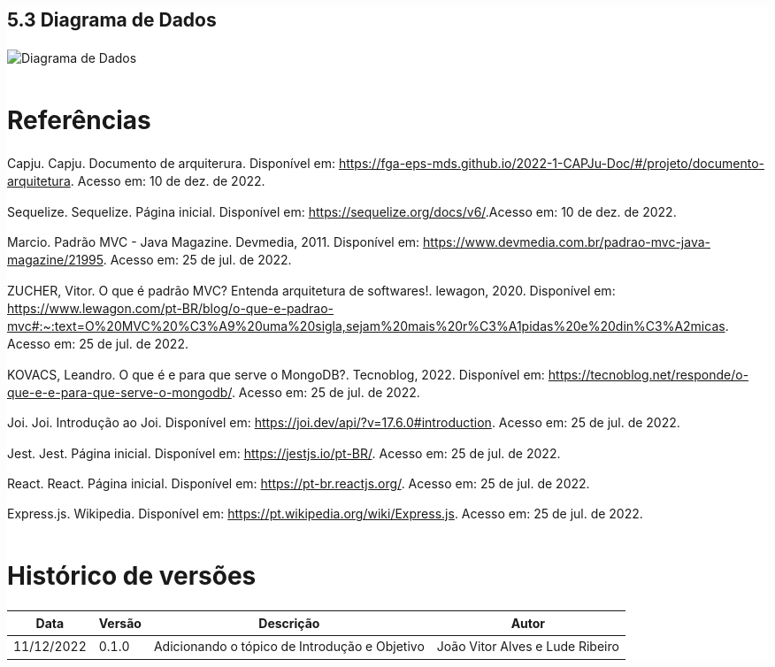 ## 5.3 Diagrama de Dados
![Diagrama de Dados](https://imgur.com/YcmyuyE.png)


# Referências

Capju. Capju. Documento de arquiterura. Disponível em: https://fga-eps-mds.github.io/2022-1-CAPJu-Doc/#/projeto/documento-arquitetura. Acesso em: 10 de dez. de 2022.


Sequelize. Sequelize. Página inicial. Disponível em: <https://sequelize.org/docs/v6/>.Acesso em: 10 de dez. de 2022.


Marcio. Padrão MVC - Java Magazine. Devmedia, 2011. Disponível em: <https://www.devmedia.com.br/padrao-mvc-java-magazine/21995>. Acesso em: 25 de jul. de 2022.

ZUCHER, Vitor. O que é padrão MVC? Entenda arquitetura de softwares!. lewagon, 2020. Disponível em: <https://www.lewagon.com/pt-BR/blog/o-que-e-padrao-mvc#:~:text=O%20MVC%20%C3%A9%20uma%20sigla,sejam%20mais%20r%C3%A1pidas%20e%20din%C3%A2micas>. Acesso em: 25 de jul. de 2022.

KOVACS, Leandro. O que é e para que serve o MongoDB?. Tecnoblog, 2022. Disponível em: <https://tecnoblog.net/responde/o-que-e-e-para-que-serve-o-mongodb/>. Acesso em: 25 de jul. de 2022.

Joi. Joi. Introdução ao Joi. Disponível em: <https://joi.dev/api/?v=17.6.0#introduction>. Acesso em: 25 de jul. de 2022.

Jest. Jest. Página inicial. Disponível em: <https://jestjs.io/pt-BR/>. Acesso em: 25 de jul. de 2022.

React. React. Página inicial. Disponível em: <https://pt-br.reactjs.org/>. Acesso em: 25 de jul. de 2022.

Express.js. Wikipedia. Disponível em: <https://pt.wikipedia.org/wiki/Express.js>. Acesso em: 25 de jul. de 2022.

# Histórico de versões

| Data       | Versão | Descrição                                                                   | Autor                                        |
| ---------- | ------ | --------------------------------------------------------------------------- | -------------------------------------------- |
| 11/12/2022 | 0.1.0    | Adicionando o tópico de Introdução e Objetivo                               | João Vitor Alves e Lude Ribeiro                      |
